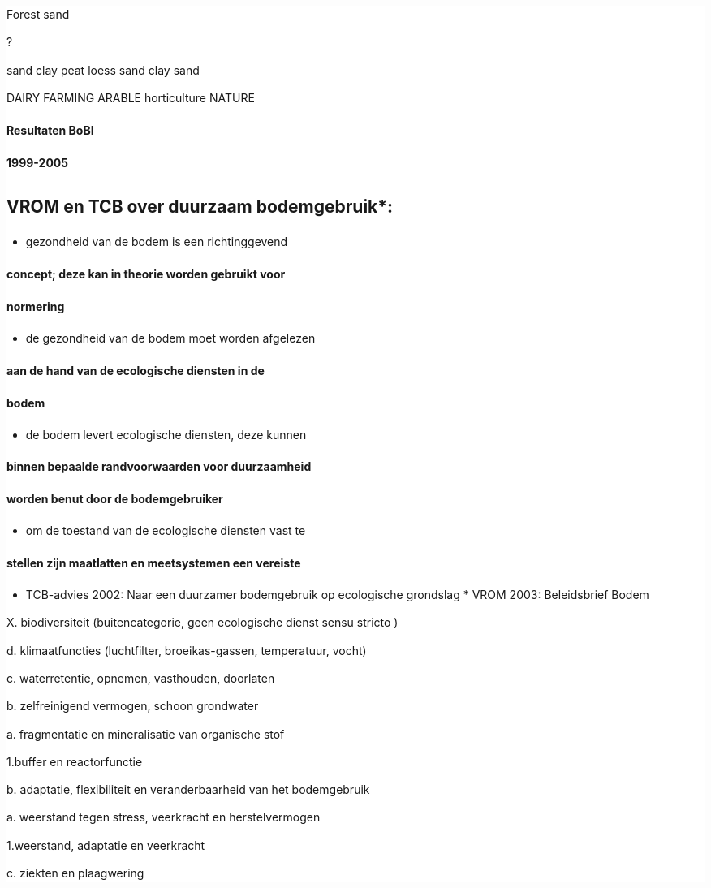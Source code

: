  Forest sand 

 ? 

 sand clay peat loess sand clay sand 

 DAIRY FARMING ARABLE horticulture NATURE 

#### Resultaten BoBI 

#### 1999-2005 

## VROM en TCB over duurzaam bodemgebruik*: 

- gezondheid van de bodem is een richtinggevend 

#### concept; deze kan in theorie worden gebruikt voor 

#### normering 

- de gezondheid van de bodem moet worden afgelezen 

#### aan de hand van de ecologische diensten in de 

#### bodem 

- de bodem levert ecologische diensten, deze kunnen 

#### binnen bepaalde randvoorwaarden voor duurzaamheid 

#### worden benut door de bodemgebruiker 

- om de toestand van de ecologische diensten vast te 

#### stellen zijn maatlatten en meetsystemen een vereiste 

 * TCB-advies 2002: Naar een duurzamer bodemgebruik op ecologische grondslag * VROM 2003: Beleidsbrief Bodem 

 X. biodiversiteit (buitencategorie, geen ecologische dienst sensu stricto ) 

 d. klimaatfuncties (luchtfilter, broeikas-gassen, temperatuur, vocht) 

 c. waterretentie, opnemen, vasthouden, doorlaten 

 b. zelfreinigend vermogen, schoon grondwater 

 a. fragmentatie en mineralisatie van organische stof 

 1.buffer en reactorfunctie 

 b. adaptatie, flexibiliteit en veranderbaarheid van het bodemgebruik 

 a. weerstand tegen stress, veerkracht en herstelvermogen 

 1.weerstand, adaptatie en veerkracht 

 c. ziekten en plaagwering 
